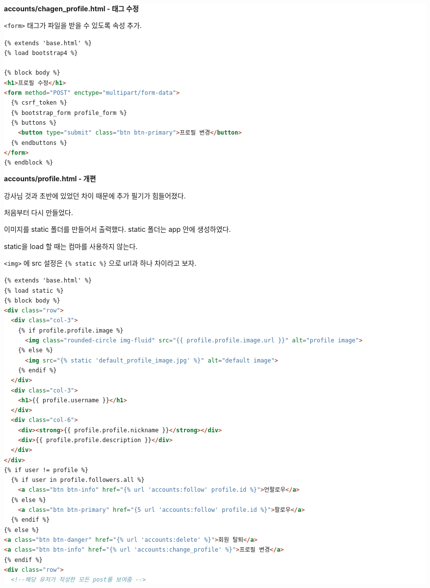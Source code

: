 

**accounts/chagen_profile.html - 태그 수정**

`<form>` 태그가 파일을 받을 수 있도록 속성 추가.

```html
{% extends 'base.html' %}
{% load bootstrap4 %}

{% block body %}
<h1>프로필 수정</h1>
<form method="POST" enctype="multipart/form-data">
  {% csrf_token %}
  {% bootstrap_form profile_form %}
  {% buttons %}
    <button type="submit" class="btn btn-primary">프로필 변경</button>
  {% endbuttons %}
</form>
{% endblock %}
```



**accounts/profile.html - 개편**

강사님 것과 초반에 있었던 차이 때문에 추가 필기가 힘들어졌다.

처음부터 다시 만들었다.

이미지를 static 폴더를 만들어서 출력했다. static 폴더는 app 안에 생성하였다.

static을 load 할 때는 컴마를 사용하지 않는다.

`<img>` 에 src 설정은 `{% static %}` 으로 url과 하나 차이라고 보자.

```html
{% extends 'base.html' %}
{% load static %}
{% block body %}
<div class="row">
  <div class="col-3">
    {% if profile.profile.image %}
      <img class="rounded-circle img-fluid" src="{{ profile.profile.image.url }}" alt="profile image">
    {% else %}
      <img src="{% static 'default_profile_image.jpg' %}" alt="default image">
    {% endif %}
  </div>
  <div class="col-3">
    <h1>{{ profile.username }}</h1>
  </div>
  <div class="col-6">
    <div><strong>{{ profile.profile.nickname }}</strong></div>
    <div>{{ profile.profile.description }}</div>
  </div>
</div>
{% if user != profile %}
  {% if user in profile.followers.all %}
    <a class="btn btn-info" href="{% url 'accounts:follow' profile.id %}">언팔로우</a>
  {% else %}
    <a class="btn btn-primary" href="{5 url 'accounts:follow' profile.id %}">팔로우</a>
  {% endif %}
{% else %}
<a class="btn btn-danger" href="{% url 'accounts:delete' %}">회원 탈퇴</a>
<a class="btn btn-info" href="{% url 'accounts:change_profile' %}">프로필 변경</a>
{% endif %}
<div class="row">
  <!--해당 유저가 작성한 모든 post를 보여줌 -->
```